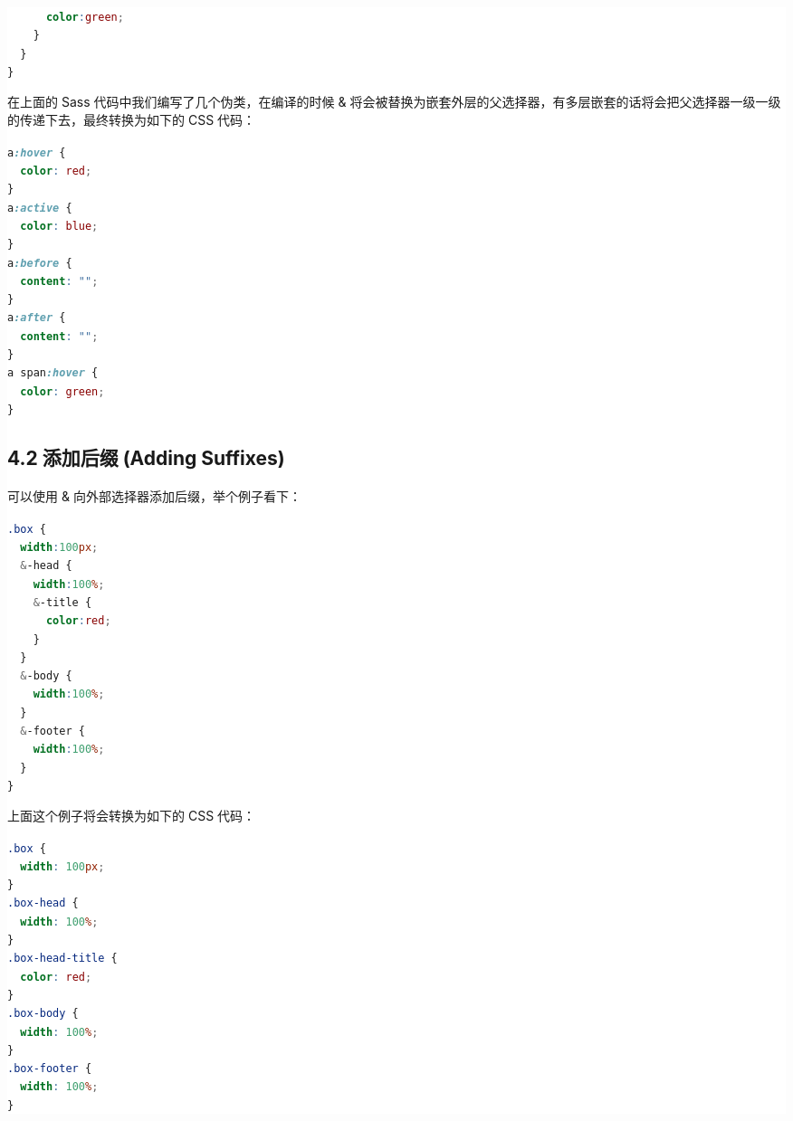 ```scss
      color:green;
    }
  }
}
```

在上面的 Sass 代码中我们编写了几个伪类，在编译的时候 & 将会被替换为嵌套外层的父选择器，有多层嵌套的话将会把父选择器一级一级的传递下去，最终转换为如下的 CSS 代码：

```css
a:hover {
  color: red;
}
a:active {
  color: blue;
}
a:before {
  content: "";
}
a:after {
  content: "";
}
a span:hover {
  color: green;
}
```

## 4.2 添加后缀 (Adding Suffixes)

可以使用 & 向外部选择器添加后缀，举个例子看下：

```scss
.box {
  width:100px;
  &-head {
    width:100%;
    &-title {
      color:red;
    }
  }
  &-body {
    width:100%;
  }
  &-footer {
    width:100%;
  }
}
```

上面这个例子将会转换为如下的 CSS 代码：

```css
.box {
  width: 100px;
}
.box-head {
  width: 100%;
}
.box-head-title {
  color: red;
}
.box-body {
  width: 100%;
}
.box-footer {
  width: 100%;
}
```